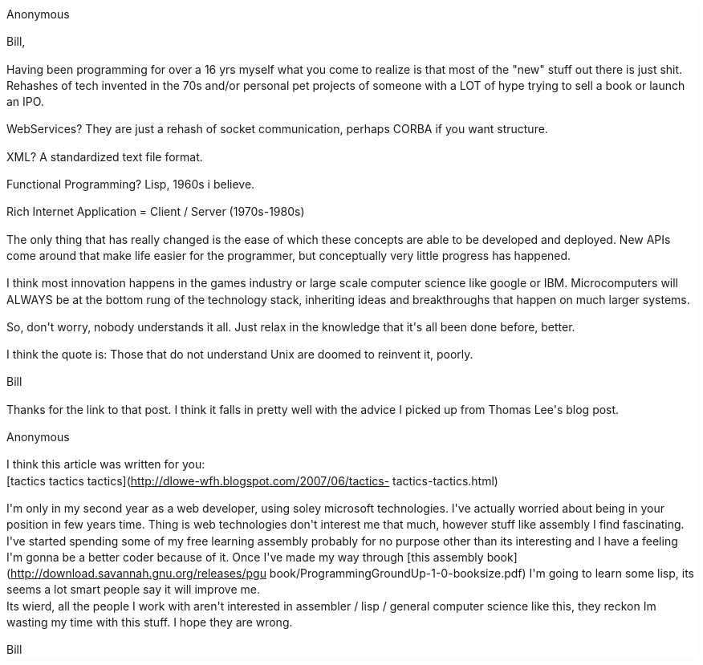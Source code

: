 Anonymous

Bill,  
  
Having been programming for over a 16 yrs myself what you come to realize is
that most of the "new" stuff out there is just shit. Rehashes of tech invented
in the 70s and/or personal pet projects of someone with a LOT of hype trying
to sell a book or launch an IPO.  
  
WebServices? They are just a rehash of socket communication, perhaps CORBA if
you want structure.  
  
XML? A standardized text file format.  
  
Functional Programming? Lisp, 1960s i believe.  
  
Rich Internet Application = Client / Server (1970s-1980s)  
  
The only thing that has really changed is the ease of which these concepts are
able to be developed and deployed. New APIs come around that make life easier
for the programmer, but conceptually very little progress has happened.  
  
  
I think most innovation happens in the games industry or large scale computer
science like google or IBM. Microcomputers will ALWAYS be at the bottom rung
of the technology stack, inheriting ideas and breakthroughs that happen on
much larger systems.  
  
So, don't worry, nobody understands it all. Just relax in the knowledge that
it's all been done before, better.  
  
I think the quote is: Those that do not understand Unix are doomed to reinvent
it, poorly.

Bill

Thanks for the link to that post. I think it falls in pretty well with the
advice I picked up from Thomas Lee's blog post.

Anonymous

I think this article was written for you:  
[tactics tactics tactics](http://dlowe-wfh.blogspot.com/2007/06/tactics-
tactics-tactics.html)  
  
I'm only in my second year as a web developer, using soley microsoft
technologies. I've actually worried about being in your position in few years
time. Thing is web technologies don't interest me that much, however stuff
like assembly I find fascinating. I've started spending some of my free
learning assembly probably for no purpose other than its interesting and I
have a feeling I'm gonna be a better coder because of it. Once I've made my
way through [this assembly book](http://download.savannah.gnu.org/releases/pgu
book/ProgrammingGroundUp-1-0-booksize.pdf) I'm going to learn some lisp, its
seems a lot smart people say it will improve me.  
Its wierd, all the people I work with aren't interested in assembler / lisp /
general computer science like this, they reckon Im wasting my time with this
stuff. I hope they are wrong.

Bill
